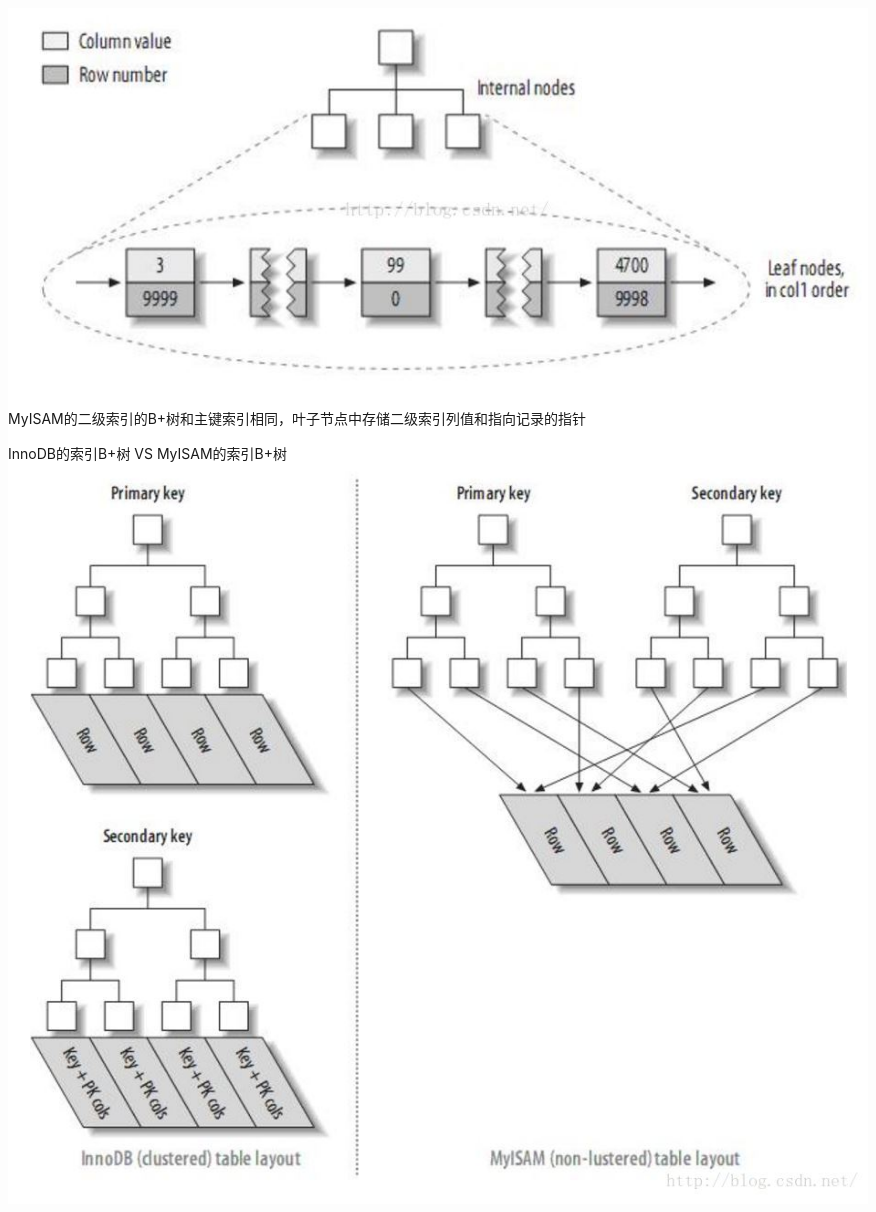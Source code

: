 ![非聚簇索引](./pic/MySQL索引_MyISAM非聚簇索引.jpeg)

MyISAM的二级索引的B+树和主键索引相同，叶子节点中存储二级索引列值和指向记录的指针

InnoDB的索引B+树 VS MyISAM的索引B+树
![InnoDB的索引B+树 VS MyISAM的索引B+树](./pic/MySQL索引_聚簇VS非聚簇.jpeg)
